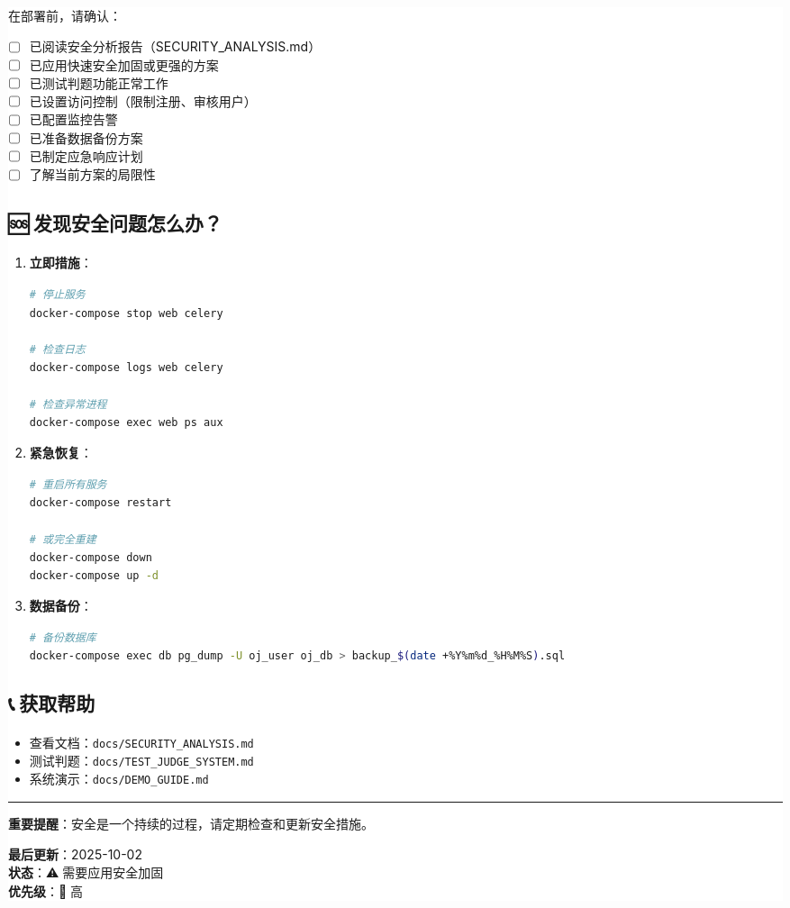 在部署前，请确认：

- [ ] 已阅读安全分析报告（SECURITY_ANALYSIS.md）
- [ ] 已应用快速安全加固或更强的方案
- [ ] 已测试判题功能正常工作
- [ ] 已设置访问控制（限制注册、审核用户）
- [ ] 已配置监控告警
- [ ] 已准备数据备份方案
- [ ] 已制定应急响应计划
- [ ] 了解当前方案的局限性

## 🆘 发现安全问题怎么办？

1. **立即措施**：
   ```bash
   # 停止服务
   docker-compose stop web celery
   
   # 检查日志
   docker-compose logs web celery
   
   # 检查异常进程
   docker-compose exec web ps aux
   ```

2. **紧急恢复**：
   ```bash
   # 重启所有服务
   docker-compose restart
   
   # 或完全重建
   docker-compose down
   docker-compose up -d
   ```

3. **数据备份**：
   ```bash
   # 备份数据库
   docker-compose exec db pg_dump -U oj_user oj_db > backup_$(date +%Y%m%d_%H%M%S).sql
   ```

## 📞 获取帮助

- 查看文档：`docs/SECURITY_ANALYSIS.md`
- 测试判题：`docs/TEST_JUDGE_SYSTEM.md`
- 系统演示：`docs/DEMO_GUIDE.md`

---

**重要提醒**：安全是一个持续的过程，请定期检查和更新安全措施。

**最后更新**：2025-10-02  
**状态**：⚠️ 需要应用安全加固  
**优先级**：🔴 高

